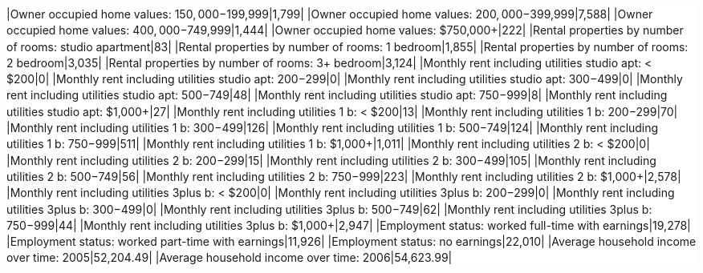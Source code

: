 |Owner occupied home values: $150,000-$199,999|1,799|
|Owner occupied home values: $200,000-$399,999|7,588|
|Owner occupied home values: $400,000-$749,999|1,444|
|Owner occupied home values: $750,000+|222|
|Rental properties by number of rooms: studio apartment|83|
|Rental properties by number of rooms: 1 bedroom|1,855|
|Rental properties by number of rooms: 2 bedroom|3,035|
|Rental properties by number of rooms: 3+ bedroom|3,124|
|Monthly rent including utilities studio apt: < $200|0|
|Monthly rent including utilities studio apt: $200-$299|0|
|Monthly rent including utilities studio apt: $300-$499|0|
|Monthly rent including utilities studio apt: $500-$749|48|
|Monthly rent including utilities studio apt: $750-$999|8|
|Monthly rent including utilities studio apt: $1,000+|27|
|Monthly rent including utilities 1 b: < $200|13|
|Monthly rent including utilities 1 b: $200-$299|70|
|Monthly rent including utilities 1 b: $300-$499|126|
|Monthly rent including utilities 1 b: $500-$749|124|
|Monthly rent including utilities 1 b: $750-$999|511|
|Monthly rent including utilities 1 b: $1,000+|1,011|
|Monthly rent including utilities 2 b: < $200|0|
|Monthly rent including utilities 2 b: $200-$299|15|
|Monthly rent including utilities 2 b: $300-$499|105|
|Monthly rent including utilities 2 b: $500-$749|56|
|Monthly rent including utilities 2 b: $750-$999|223|
|Monthly rent including utilities 2 b: $1,000+|2,578|
|Monthly rent including utilities 3plus b: < $200|0|
|Monthly rent including utilities 3plus b: $200-$299|0|
|Monthly rent including utilities 3plus b: $300-$499|0|
|Monthly rent including utilities 3plus b: $500-$749|62|
|Monthly rent including utilities 3plus b: $750-$999|44|
|Monthly rent including utilities 3plus b: $1,000+|2,947|
|Employment status: worked full-time with earnings|19,278|
|Employment status: worked part-time with earnings|11,926|
|Employment status: no earnings|22,010|
|Average household income over time: 2005|52,204.49|
|Average household income over time: 2006|54,623.99|